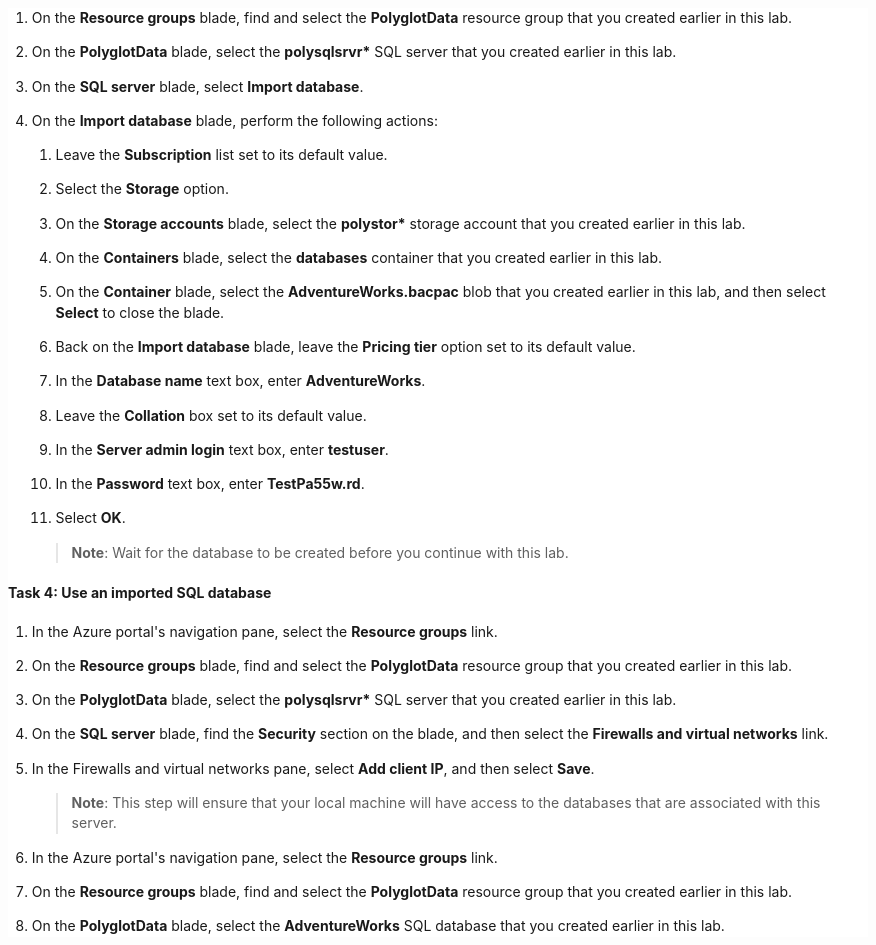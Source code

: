 1.  On the **Resource groups** blade, find and select the **PolyglotData** resource group that you created earlier in this lab.

1.  On the **PolyglotData** blade, select the **polysqlsrvr\*** SQL server that you created earlier in this lab.

1.  On the **SQL server** blade, select **Import database**.

1.  On the **Import database** blade, perform the following actions:

    1.  Leave the **Subscription** list set to its default value.

    1.  Select the **Storage** option.

    1.  On the **Storage accounts** blade, select the **polystor\*** storage account that you created earlier in this lab. 

    1.  On the **Containers** blade, select the **databases** container that you created earlier in this lab. 

    1.  On the **Container** blade, select the **AdventureWorks.bacpac** blob that you created earlier in this lab, and then select **Select** to close the blade.

    1.  Back on the **Import database** blade, leave the **Pricing tier** option set to its default value.

    1.  In the **Database name** text box, enter **AdventureWorks**.

    1.  Leave the **Collation** box set to its default value.

    1.  In the **Server admin login** text box, enter **testuser**.
    
    1.  In the **Password** text box, enter **TestPa55w.rd**.
    
    1.  Select **OK**.

    > **Note**: Wait for the database to be created before you continue with this lab.

#### Task 4: Use an imported SQL database

1.  In the Azure portal's navigation pane, select the **Resource groups** link.

1.  On the **Resource groups** blade, find and select the **PolyglotData** resource group that you created earlier in this lab.

1.  On the **PolyglotData** blade, select the **polysqlsrvr\*** SQL server that you created earlier in this lab.

1.  On the **SQL server** blade, find the **Security** section on the blade, and then select the **Firewalls and virtual networks** link.

1.  In the Firewalls and virtual networks pane, select **Add client IP**, and then select **Save**.

    > **Note**: This step will ensure that your local machine will have access to the databases that are associated with this server.

1.  In the Azure portal's navigation pane, select the **Resource groups** link.

1.  On the **Resource groups** blade, find and select the **PolyglotData** resource group that you created earlier in this lab.

1.  On the **PolyglotData** blade, select the **AdventureWorks** SQL database that you created earlier in this lab.
